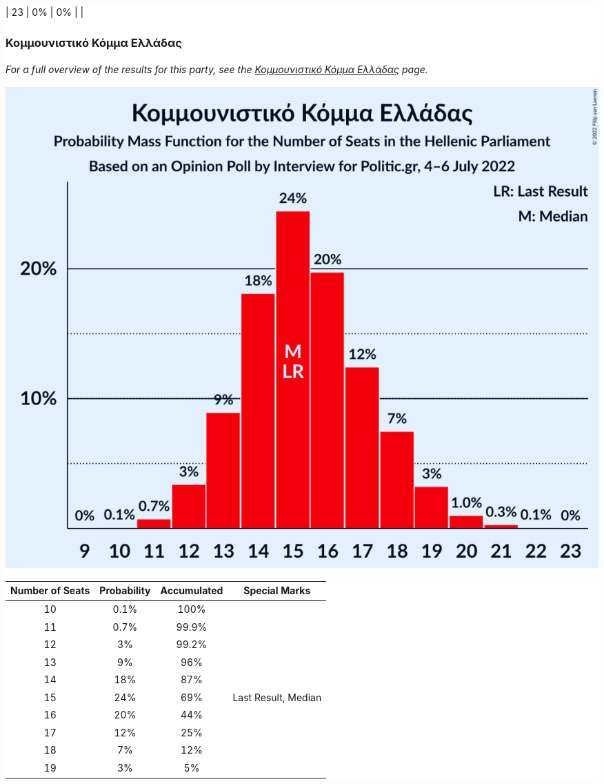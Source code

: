 | 23 | 0% | 0% |  |

### Κομμουνιστικό Κόμμα Ελλάδας

*For a full overview of the results for this party, see the [Κομμουνιστικό Κόμμα Ελλάδας](party-κομμουνιστικόκόμμαελλάδας.html) page.*

![Graph with seats probability mass function not yet produced](2022-07-06-Interview-seats-pmf-κομμουνιστικόκόμμαελλάδας.png "Seats Probability Mass Function")

| Number of Seats | Probability | Accumulated | Special Marks |
|:---------------:|:-----------:|:-----------:|:-------------:|
| 10 | 0.1% | 100% |  |
| 11 | 0.7% | 99.9% |  |
| 12 | 3% | 99.2% |  |
| 13 | 9% | 96% |  |
| 14 | 18% | 87% |  |
| 15 | 24% | 69% | Last Result, Median |
| 16 | 20% | 44% |  |
| 17 | 12% | 25% |  |
| 18 | 7% | 12% |  |
| 19 | 3% | 5% |  |